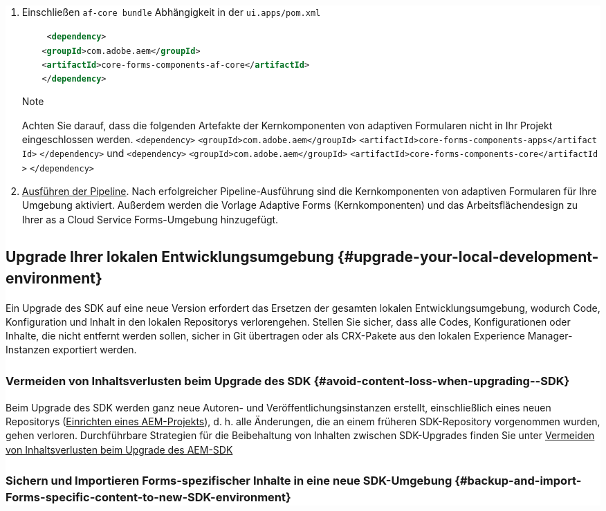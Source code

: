 1. Einschließen `af-core bundle` Abhängigkeit in der `ui.apps/pom.xml`

   ```XML
        <dependency>
       <groupId>com.adobe.aem</groupId>
       <artifactId>core-forms-components-af-core</artifactId>
       </dependency>
   ```

   >[!NOTE]
   Achten Sie darauf, dass die folgenden Artefakte der Kernkomponenten von adaptiven Formularen nicht in Ihr Projekt eingeschlossen werden.
   `<dependency>`
   `<groupId>com.adobe.aem</groupId>`
   `<artifactId>core-forms-components-apps</artifactId>`
   `</dependency>`
   und
   `<dependency>`
   `<groupId>com.adobe.aem</groupId>`
   `<artifactId>core-forms-components-core</artifactId>`
   `</dependency>`

1. [Ausführen der Pipeline](https://experienceleague.adobe.com/docs/experience-manager-cloud-manager/using/how-to-use/deploying-code.html?lang=de). Nach erfolgreicher Pipeline-Ausführung sind die Kernkomponenten von adaptiven Formularen für Ihre Umgebung aktiviert. Außerdem werden die Vorlage Adaptive Forms (Kernkomponenten) und das Arbeitsflächendesign zu Ihrer as a Cloud Service Forms-Umgebung hinzugefügt.


## Upgrade Ihrer lokalen Entwicklungsumgebung {#upgrade-your-local-development-environment}

Ein Upgrade des SDK auf eine neue Version erfordert das Ersetzen der gesamten lokalen Entwicklungsumgebung, wodurch Code, Konfiguration und Inhalt in den lokalen Repositorys verlorengehen. Stellen Sie sicher, dass alle Codes, Konfigurationen oder Inhalte, die nicht entfernt werden sollen, sicher in Git übertragen oder als CRX-Pakete aus den lokalen Experience Manager-Instanzen exportiert werden.

### Vermeiden von Inhaltsverlusten beim Upgrade des SDK {#avoid-content-loss-when-upgrading--SDK}

Beim Upgrade des SDK werden ganz neue Autoren- und Veröffentlichungsinstanzen erstellt, einschließlich eines neuen Repositorys ([Einrichten eines AEM-Projekts](#forms-cloud-service-local-development-environment)), d. h. alle Änderungen, die an einem früheren SDK-Repository vorgenommen wurden, gehen verloren. Durchführbare Strategien für die Beibehaltung von Inhalten zwischen SDK-Upgrades finden Sie unter [Vermeiden von Inhaltsverlusten beim Upgrade des AEM-SDK](https://experienceleague.adobe.com/docs/experience-manager-learn/cloud-service/local-development-environment-set-up/aem-runtime.html?lang=de#optional-local-aem-runtime-set-up-tasks)



### Sichern und Importieren Forms-spezifischer Inhalte in eine neue SDK-Umgebung {#backup-and-import-Forms-specific-content-to-new-SDK-environment}
